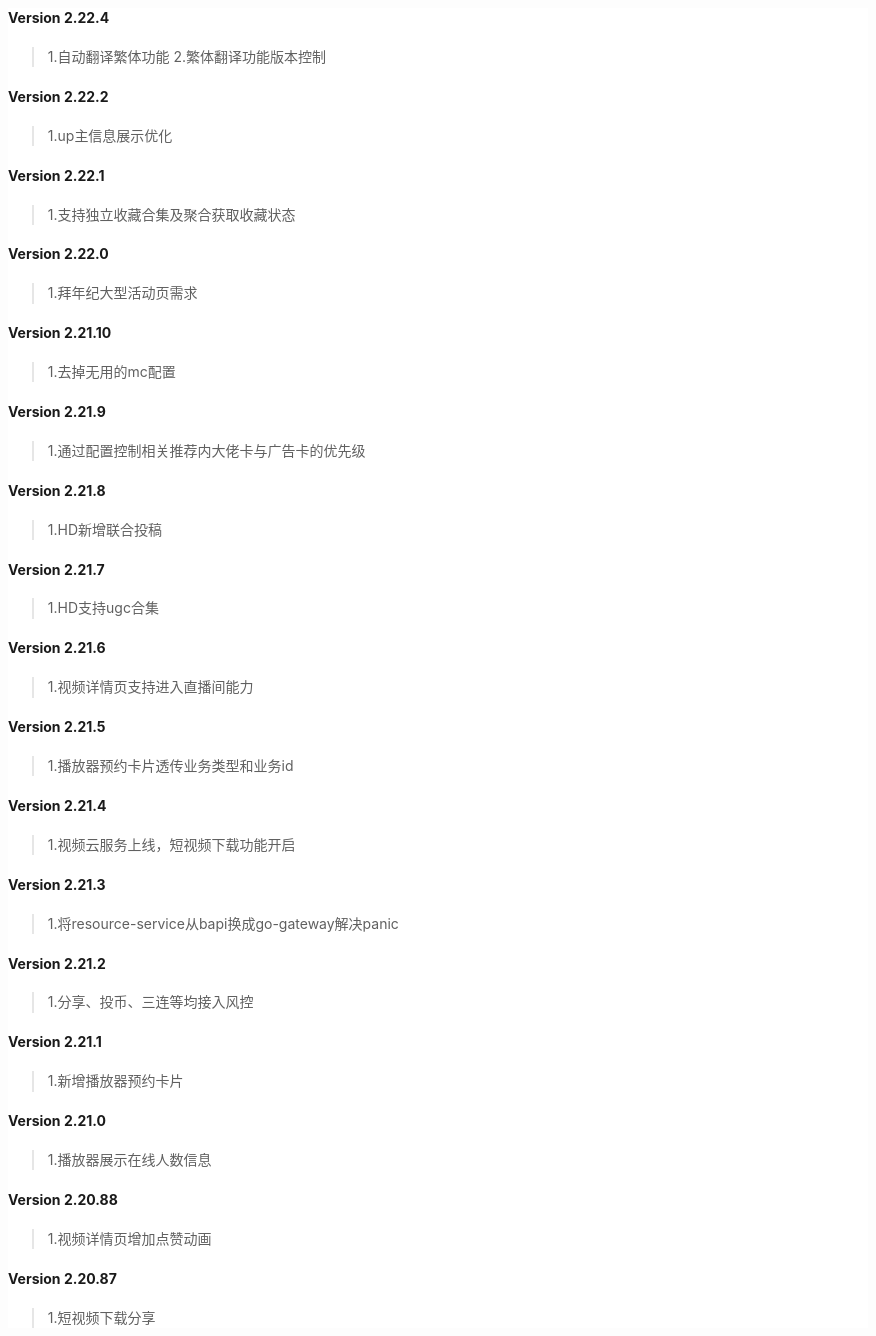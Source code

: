 #### Version 2.22.4
> 1.自动翻译繁体功能
> 2.繁体翻译功能版本控制

#### Version 2.22.2
> 1.up主信息展示优化

#### Version 2.22.1
> 1.支持独立收藏合集及聚合获取收藏状态

#### Version 2.22.0
> 1.拜年纪大型活动页需求

#### Version 2.21.10
> 1.去掉无用的mc配置

#### Version 2.21.9
> 1.通过配置控制相关推荐内大佬卡与广告卡的优先级

#### Version 2.21.8
> 1.HD新增联合投稿

#### Version 2.21.7
> 1.HD支持ugc合集

#### Version 2.21.6
> 1.视频详情页支持进入直播间能力

#### Version 2.21.5
> 1.播放器预约卡片透传业务类型和业务id

#### Version 2.21.4
> 1.视频云服务上线，短视频下载功能开启

#### Version 2.21.3
> 1.将resource-service从bapi换成go-gateway解决panic

#### Version 2.21.2
> 1.分享、投币、三连等均接入风控

#### Version 2.21.1
> 1.新增播放器预约卡片

#### Version 2.21.0
> 1.播放器展示在线人数信息

#### Version 2.20.88
> 1.视频详情页增加点赞动画

#### Version 2.20.87
> 1.短视频下载分享
